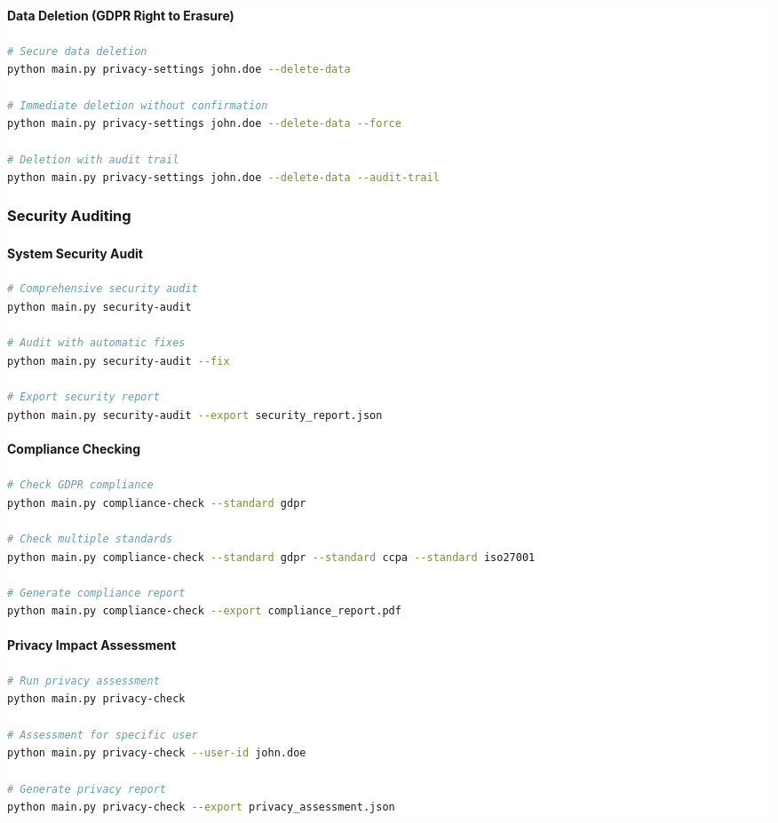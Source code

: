 #### Data Deletion (GDPR Right to Erasure)

```bash
# Secure data deletion
python main.py privacy-settings john.doe --delete-data

# Immediate deletion without confirmation
python main.py privacy-settings john.doe --delete-data --force

# Deletion with audit trail
python main.py privacy-settings john.doe --delete-data --audit-trail
```

### Security Auditing

#### System Security Audit

```bash
# Comprehensive security audit
python main.py security-audit

# Audit with automatic fixes
python main.py security-audit --fix

# Export security report
python main.py security-audit --export security_report.json
```

#### Compliance Checking

```bash
# Check GDPR compliance
python main.py compliance-check --standard gdpr

# Check multiple standards
python main.py compliance-check --standard gdpr --standard ccpa --standard iso27001

# Generate compliance report
python main.py compliance-check --export compliance_report.pdf
```

#### Privacy Impact Assessment

```bash
# Run privacy assessment
python main.py privacy-check

# Assessment for specific user
python main.py privacy-check --user-id john.doe

# Generate privacy report
python main.py privacy-check --export privacy_assessment.json
```
